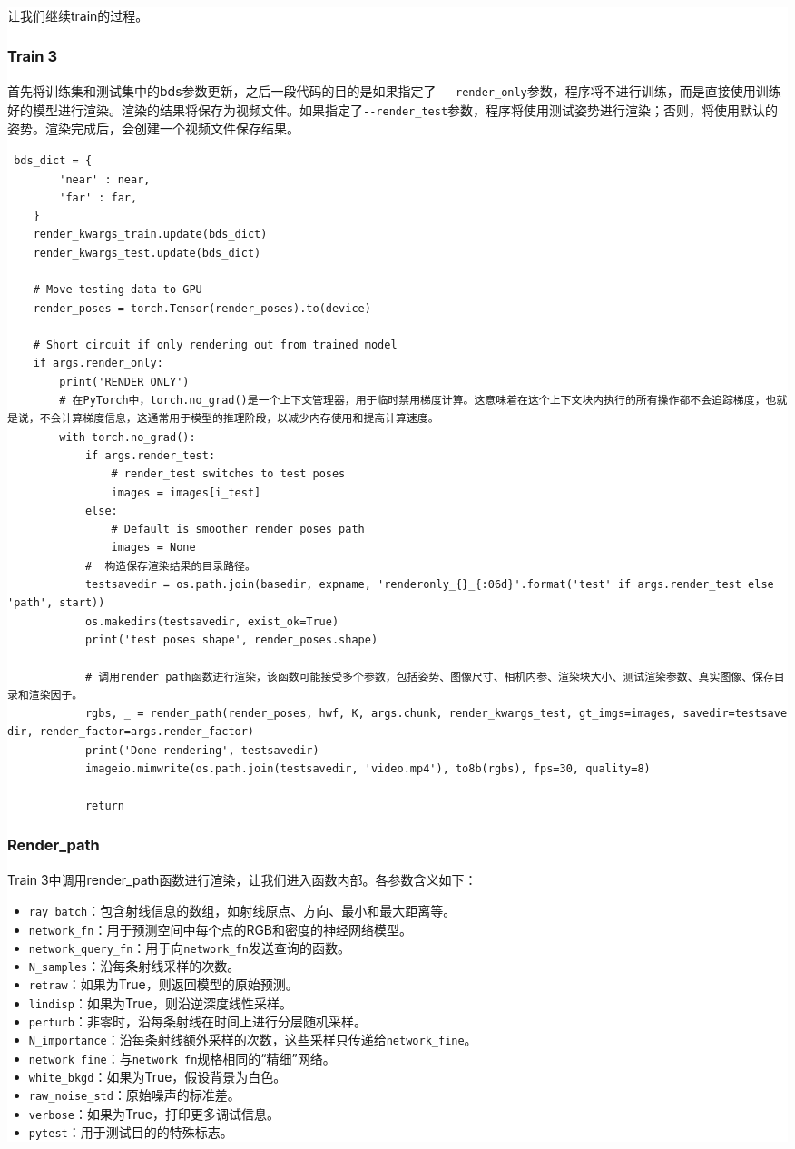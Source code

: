 让我们继续train的过程。

### Train 3

首先将训练集和测试集中的bds参数更新，之后一段代码的目的是如果指定了`-- render_only`参数，程序将不进行训练，而是直接使用训练好的模型进行渲染。渲染的结果将保存为视频文件。如果指定了`--render_test`参数，程序将使用测试姿势进行渲染；否则，将使用默认的姿势。渲染完成后，会创建一个视频文件保存结果。

```
 bds_dict = {
        'near' : near,
        'far' : far,
    }
    render_kwargs_train.update(bds_dict)
    render_kwargs_test.update(bds_dict)

    # Move testing data to GPU
    render_poses = torch.Tensor(render_poses).to(device)
    
    # Short circuit if only rendering out from trained model
    if args.render_only:
        print('RENDER ONLY')
        # 在PyTorch中，torch.no_grad()是一个上下文管理器，用于临时禁用梯度计算。这意味着在这个上下文块内执行的所有操作都不会追踪梯度，也就是说，不会计算梯度信息，这通常用于模型的推理阶段，以减少内存使用和提高计算速度。
        with torch.no_grad():
            if args.render_test:
                # render_test switches to test poses
                images = images[i_test]
            else:
                # Default is smoother render_poses path
                images = None
            #  构造保存渲染结果的目录路径。
            testsavedir = os.path.join(basedir, expname, 'renderonly_{}_{:06d}'.format('test' if args.render_test else 'path', start))
            os.makedirs(testsavedir, exist_ok=True)
            print('test poses shape', render_poses.shape)
            
            # 调用render_path函数进行渲染，该函数可能接受多个参数，包括姿势、图像尺寸、相机内参、渲染块大小、测试渲染参数、真实图像、保存目录和渲染因子。
            rgbs, _ = render_path(render_poses, hwf, K, args.chunk, render_kwargs_test, gt_imgs=images, savedir=testsavedir, render_factor=args.render_factor)
            print('Done rendering', testsavedir)
            imageio.mimwrite(os.path.join(testsavedir, 'video.mp4'), to8b(rgbs), fps=30, quality=8)

            return
```

### Render_path

Train 3中调用render_path函数进行渲染，让我们进入函数内部。各参数含义如下：

* `ray_batch`：包含射线信息的数组，如射线原点、方向、最小和最大距离等。
* `network_fn`：用于预测空间中每个点的RGB和密度的神经网络模型。
* `network_query_fn`：用于向`network_fn`发送查询的函数。
* `N_samples`：沿每条射线采样的次数。
* `retraw`：如果为True，则返回模型的原始预测。
* `lindisp`：如果为True，则沿逆深度线性采样。
* `perturb`：非零时，沿每条射线在时间上进行分层随机采样。
* `N_importance`：沿每条射线额外采样的次数，这些采样只传递给`network_fine`。
* `network_fine`：与`network_fn`规格相同的“精细”网络。
* `white_bkgd`：如果为True，假设背景为白色。
* `raw_noise_std`：原始噪声的标准差。
* `verbose`：如果为True，打印更多调试信息。
* `pytest`：用于测试目的的特殊标志。
